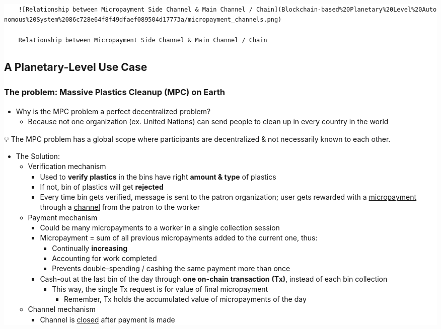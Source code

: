         ![Relationship between Micropayment Side Channel & Main Channel / Chain](Blockchain-based%20Planetary%20Level%20Autonomous%20System%2086c728e64f8f49dfaef089504d17773a/micropayment_channels.png)
        
        Relationship between Micropayment Side Channel & Main Channel / Chain
        

## A Planetary-Level Use Case

### The problem: Massive Plastics Cleanup (MPC) on Earth

- Why is the MPC problem a perfect decentralized problem?
    - Because not one organization (ex. United Nations) can send people to clean up in every country in the world

<aside>
💡 The MPC problem has a global scope where participants are decentralized & not necessarily known to each other.

</aside>

- The Solution:
    - Verification mechanism
        - Used to **verify plastics** in the bins have right **amount & type** of plastics
        - If not, bin of plastics will get **rejected**
        - Every time bin gets verified, message is sent to the patron organization; user gets rewarded with a [micropayment](https://www.notion.so/Vocabulary-5b7672b421554ae1a183b76a73eb3da8) through a [channel](https://www.notion.so/Blockchain-based-Planetary-Level-Autonomous-Systems-d1296cfceed9413c97e1ab8103fad3f8) from the patron to the worker
    - Payment mechanism
        - Could be many micropayments to a worker in a single collection session
        - Micropayment = sum of all previous micropayments added to the current one, thus:
            - Continually **increasing**
            - Accounting for work completed
            - Prevents double-spending / cashing the same payment more than once
        - Cash-out at the last bin of the day through **one on-chain** **transaction** **(Tx)**, instead of each bin collection
            - This way, the single Tx request is for value of final micropayment
                - Remember, Tx holds the accumulated value of micropayments of the day
    - Channel mechanism
        - Channel is [closed](https://www.notion.so/Blockchain-based-Planetary-Level-Autonomous-Systems-d1296cfceed9413c97e1ab8103fad3f8) after payment is made